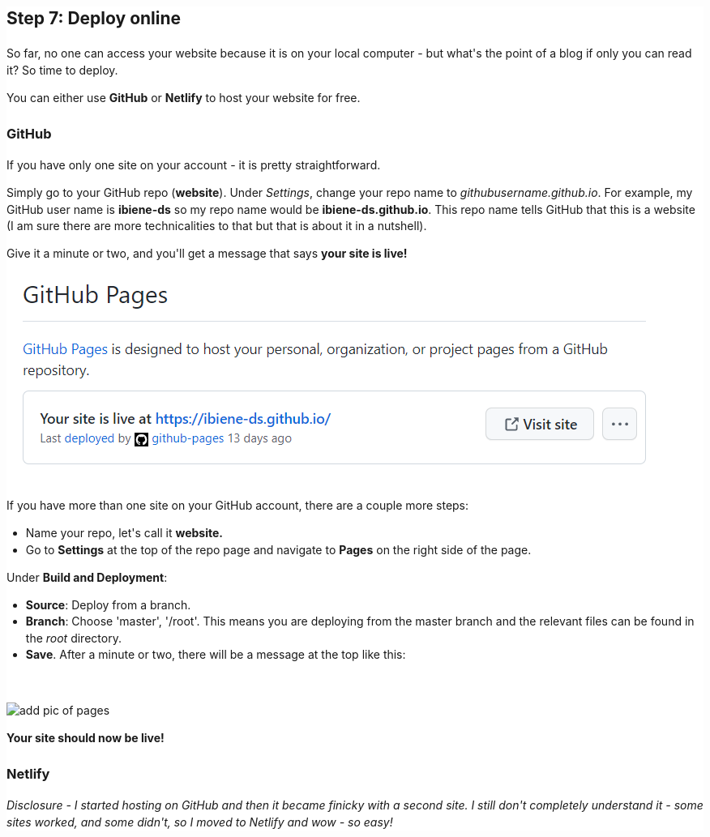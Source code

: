 ## Step 7: Deploy online
So far, no one can access your website because it is on your local computer - but what's the point of a blog if only you can read it? So time to deploy.

You can either use **GitHub** or **Netlify** to host your website for free. 

### GitHub
If you have only one site on your account - it is pretty straightforward. 

Simply go to your GitHub repo (**website**). Under *Settings*, change your repo name to *githubusername.github.io*. 
For example, my GitHub user name is **ibiene-ds** so my repo name would be **ibiene-ds.github.io**. This repo name tells GitHub that this is a website (I am sure there are more technicalities to that but that is about it in a nutshell). 

Give it a minute or two, and you'll get a message that says **your site is live!**

![](/assets/img/blog/github-pages-live.png)

If you have more than one site on your GitHub account, there are a couple more steps:
- Name your repo, let's call it **website.**
- Go to **Settings** at the top of the repo page and navigate to **Pages** on the right side of the page.

Under **Build and Deployment**:
- **Source**: Deploy from a branch.
- **Branch**: Choose 'master', '/root'. This means you are deploying from the master branch and the relevant files can be found in the *root* directory.
- **Save**. After a minute or two, there will be a message at the top like this:

<br>  

![add pic of pages]()

**Your site should now be live!**



### Netlify
*Disclosure - I started hosting on GitHub and then it became finicky with a second site. I still don't completely understand it - some sites worked, and some didn't, so I moved to Netlify and wow - so easy!*
